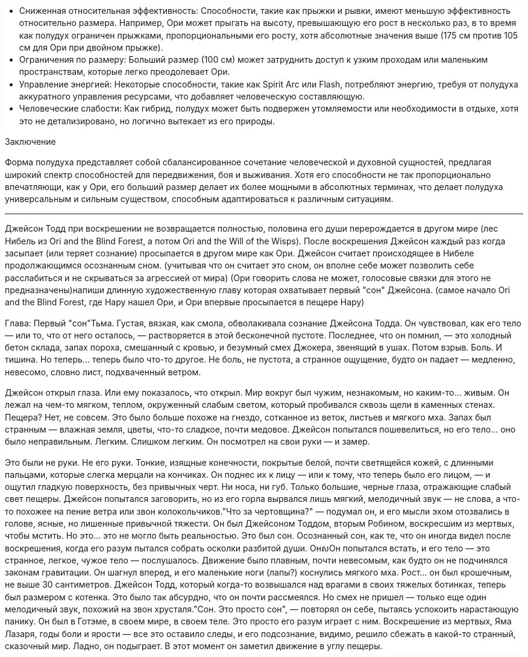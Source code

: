 - Сниженная относительная эффективность: Способности, такие как прыжки и рывки, имеют меньшую эффективность относительно размера. Например, Ори может прыгать на высоту, превышающую его рост в несколько раз, в то время как полудух ограничен прыжками, пропорциональными его росту, хотя абсолютные значения выше (175 см против 105 см для Ори при двойном прыжке).
- Ограничения по размеру: Больший размер (100 см) может затруднить доступ к узким проходам или маленьким пространствам, которые легко преодолевает Ори.
- Управление энергией: Некоторые способности, такие как Spirit Arc или Flash, потребляют энергию, требуя от полудуха аккуратного управления ресурсами, что добавляет человеческую составляющую.
- Человеческие слабости: Как гибрид, полудух может быть подвержен утомляемости или необходимости в отдыхе, хотя это не детализировано, но логично вытекает из его природы.

Заключение

Форма полудуха представляет собой сбалансированное сочетание человеческой и духовной сущностей, предлагая широкий спектр способностей для передвижения, боя и выживания. Хотя его способности не так пропорционально впечатляющи, как у Ори, его больший размер делает их более мощными в абсолютных терминах, что делает полудуха универсальным и сильным существом, способным адаптироваться к различным ситуациям. 

---

Джейсон Тодд при воскрешении не возвращается полностью, половина его души перерождается в другом мире (лес Нибель из Ori and the Blind Forest, а потом Ori and the Will of the Wisps). После воскрешения Джейсон каждый раз когда засыпает (или теряет сознание) просыпается в другом мире как Ори. Джейсон считает происходящее в Нибеле продолжающимся осознанным сном. (учитывая что он считает это сном, он вполне себе может позволить себе расслабиться и не скрываться за агрессией от мира) (Ори говорить слова не может, голосовые связки для этого не предназначены)напиши длинную художественную главу которая охватывает первый "сон" Джейсона. (самое начало Ori and the Blind Forest, где Нару нашел Ори, и Ори впервые просыпается в пещере Нару)

Глава: Первый "сон"Тьма. Густая, вязкая, как смола, обволакивала сознание Джейсона Тодда. Он чувствовал, как его тело — или то, что от него осталось, — растворяется в этой бесконечной пустоте. Последнее, что он помнил, — это холодный бетон склада, запах пороха, смешанный с кровью, и безумный смех Джокера, звенящий в ушах. Потом взрыв. Боль. И тишина. Но теперь... теперь было что-то другое. Не боль, не пустота, а странное ощущение, будто он падает — медленно, невесомо, словно лист, подхваченный ветром.

Джейсон открыл глаза. Или ему показалось, что открыл. Мир вокруг был чужим, незнакомым, но каким-то... живым. Он лежал на чем-то мягком, теплом, окруженный слабым светом, который пробивался сквозь щели в каменных стенах. Пещера? Нет, не совсем. Это было больше похоже на гнездо, сотканное из веток, листьев и мягкого мха. Запах был странным — влажная земля, цветы, что-то сладкое, почти медовое. Джейсон попытался пошевелиться, но его тело... оно было неправильным. Легким. Слишком легким. Он посмотрел на свои руки — и замер.

Это были не руки. Не его руки. Тонкие, изящные конечности, покрытые белой, почти светящейся кожей, с длинными пальцами, которые слегка мерцали на кончиках. Он поднес их к лицу — или к тому, что теперь было его лицом, — и ощутил гладкую поверхность, без привычных черт. Ни носа, ни губ. Только большие, черные глаза, отражающие слабый свет пещеры. Джейсон попытался заговорить, но из его горла вырвался лишь мягкий, мелодичный звук — не слова, а что-то похожее на пение ветра или звон колокольчиков."Что за чертовщина?" — подумал он, и его мысли эхом отозвались в голове, ясные, но лишенные привычной тяжести. Он был Джейсоном Тоддом, вторым Робином, воскресшим из мертвых, чтобы мстить. Но это... это не могло быть реальностью. Это был сон. Осознанный сон, как те, что он иногда видел после воскрешения, когда его разум пытался собрать осколки разбитой души. ОнសОн попытался встать, и его тело — это странное, легкое, чужое тело — послушалось. Движение было плавным, почти невесомым, как будто он не подчинялся законам гравитации. Он шагнул вперед, и его маленькие ноги (лапы?) коснулись мягкого мха. Рост... он был крошечным, не выше 30 сантиметров. Джейсон Тодд, который когда-то возвышался над врагами в своих тяжелых ботинках, теперь был размером с котенка. Это было так абсурдно, что он почти рассмеялся. Но смех не пришел — только еще один мелодичный звук, похожий на звон хрусталя."Сон. Это просто сон", — повторял он себе, пытаясь успокоить нарастающую панику. Он был в Готэме, в своем мире, в своем теле. Это просто его разум играет с ним. Воскрешение из мертвых, Яма Лазаря, годы боли и ярости — все это оставило следы, и его подсознание, видимо, решило сбежать в какой-то странный, сказочный мир. Ладно, он подыграет. В этот момент он заметил движение в углу пещеры.
